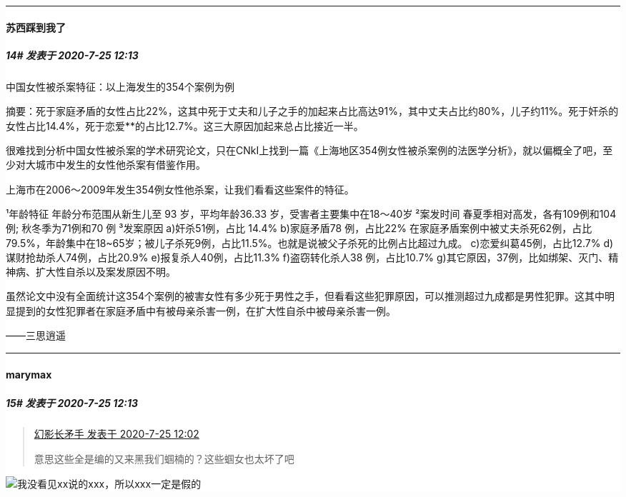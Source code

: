 





-----

####  苏西踩到我了  
##### 14#       发表于 2020-7-25 12:13




中国女性被杀案特征：以上海发生的354个案例为例

摘要：死于家庭矛盾的女性占比22%，这其中死于丈夫和儿子之手的加起来占比高达91%，其中丈夫占比约80%，儿子约11%。死于奸杀的女性占比14.4%，死于恋爱**的占比12.7%。这三大原因加起来总占比接近一半。

很难找到分析中国女性被杀案的学术研究论文，只在CNkI上找到一篇《上海地区354例女性被杀案例的法医学分析》，就以偏概全了吧，至少对大城市中发生的女性他杀案有借鉴作用。

上海市在2006～2009年发生354例女性他杀案，让我们看看这些案件的特征。

¹年龄特征
年龄分布范围从新生儿至 93 岁，平均年龄36.33 岁，受害者主要集中在18～40岁
²案发时间
春夏季相对高发，各有109例和104例; 秋冬季为71例和70 例
³发案原因
a)奸杀51例，占比 14.4%
b)家庭矛盾78 例，占比22%
在家庭矛盾案例中被丈夫杀死62例，占比79.5%，年龄集中在18~65岁；被儿子杀死9例，占比11.5%。也就是说被父子杀死的比例占比超过九成。
c)恋爱纠葛45例，占比12.7%
d)谋财抢劫杀人74例，占比20.9%
e)报复杀人40例，占比11.3%
f)盗窃转化杀人38 例，占比10.7%
g)其它原因，37例，比如绑架、灭门、精神病、扩大性自杀以及案发原因不明。

虽然论文中没有全面统计这354个案例的被害女性有多少死于男性之手，但看看这些犯罪原因，可以推测超过九成都是男性犯罪。这其中明显提到的女性犯罪者在家庭矛盾中有被母亲杀害一例，在扩大性自杀中被母亲杀害一例。

——三思逍遥







-----

####  marymax  
##### 15#       发表于 2020-7-25 12:13



<blockquote><a href="httphttps://bbs.saraba1st.com/2b/forum.php?mod=redirect&amp;goto=findpost&amp;pid=48210811&amp;ptid=1951227" target="_blank">幻影长矛手 发表于 2020-7-25 12:02</a>

意思这些全是编的又来黑我们蝈楠的？这些蝈女也太坏了吧</blockquote>
<img src="https://static.saraba1st.com/image/smiley/face2017/245.png" referrerpolicy="no-referrer">我没看见xx说的xxx，所以xxx一定是假的


